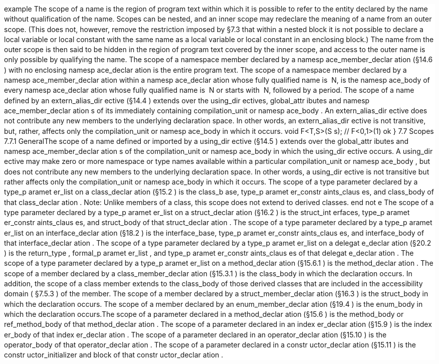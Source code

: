 example
The scope of a name is the region of program text within which it is possible to refer to
the entity declared by the name without qualification of the name. Scopes can be
nested, and an inner scope may redeclare the meaning of a name from an outer scope.
(This does not, however, remove the restriction imposed by §7.3 that within a nested
block it is not possible to declare a local variable or local constant with the same name
as a local variable or local constant in an enclosing block.) The name from the outer
scope is then said to be hidden  in the region of program text covered by the inner
scope, and access to the outer name is only possible by qualifying the name.
The scope of a namespace member declared by a namesp ace_member_declar ation
(§14.6 ) with no enclosing namesp ace_declar ation  is the entire program text.
The scope of a namespace member declared by a namesp ace_member_declar ation
within a namesp ace_declar ation  whose fully qualified name is  N, is the
namesp ace_body  of every namesp ace_declar ation  whose fully qualified name is  N
or starts with  N, followed by a period.
The scope of a name defined by an extern_alias_dir ective (§14.4 ) extends over the
using_dir ectives, global_attr ibutes and namesp ace_member_declar ation s of its
immediately containing compilation_unit  or namesp ace_body . An
extern_alias_dir ective does not contribute any new members to the underlying
declaration space. In other words, an extern_alias_dir ective is not transitive, but,
rather, affects only the compilation_unit  or namesp ace_body  in which it occurs.    void F<T,S>(S s);           // F<0,1>(1) ok
}
7.7 Scopes
7.7.1 GeneralThe scope of a name defined or imported by a using_dir ective (§14.5 ) extends over
the global_attr ibutes and namesp ace_member_declar ation s of the compilation_unit
or namesp ace_body  in which the using_dir ective occurs. A using_dir ective may make
zero or more namespace or type names available within a particular
compilation_unit  or namesp ace_body , but does not contribute any new members to
the underlying declaration space. In other words, a using_dir ective is not transitive
but rather affects only the compilation_unit  or namesp ace_body  in which it occurs.
The scope of a type parameter declared by a type_p aramet er_list  on a
class_declar ation  (§15.2 ) is the class_b ase, type_p aramet er_constr aints_claus es, and
class_body  of that class_declar ation .
Note: Unlike members of a class, this scope does not extend to derived classes.
end not e
The scope of a type parameter declared by a type_p aramet er_list  on a
struct_declar ation  (§16.2 ) is the struct_int erfaces,
type_p aramet er_constr aints_claus es, and struct_body  of that struct_declar ation .
The scope of a type parameter declared by a type_p aramet er_list  on an
interface_declar ation  (§18.2 ) is the interface_base,
type_p aramet er_constr aints_claus es, and interface_body  of that
interface_declar ation .
The scope of a type parameter declared by a type_p aramet er_list  on a
delegat e_declar ation  (§20.2 ) is the return_type , formal_p aramet er_list , and
type_p aramet er_constr aints_claus es of that delegat e_declar ation .
The scope of a type parameter declared by a type_p aramet er_list  on a
method_declar ation  (§15.6.1 ) is the method_declar ation .
The scope of a member declared by a class_member_declar ation  (§15.3.1 ) is the
class_body  in which the declaration occurs. In addition, the scope of a class
member extends to the class_body  of those derived classes that are included in the
accessibility domain ( §7.5.3 ) of the member.
The scope of a member declared by a struct_member_declar ation  (§16.3 ) is the
struct_body  in which the declaration occurs.
The scope of a member declared by an enum_member_declar ation  (§19.4 ) is the
enum_body  in which the declaration occurs.The scope of a parameter declared in a method_declar ation  (§15.6 ) is the
method_body  or ref_method_body  of that method_declar ation .
The scope of a parameter declared in an index er_declar ation  (§15.9 ) is the
index er_body  of that index er_declar ation .
The scope of a parameter declared in an operator_declar ation  (§15.10 ) is the
operator_body  of that operator_declar ation .
The scope of a parameter declared in a constr uctor_declar ation  (§15.11 ) is the
constr uctor_initializer  and block  of that constr uctor_declar ation .